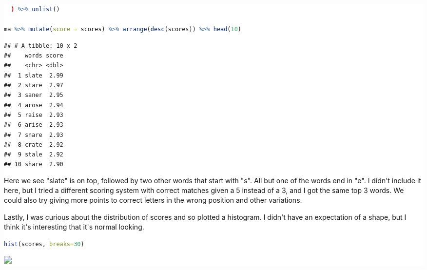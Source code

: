 ```r
  ) %>% unlist()

ma %>% mutate(score = scores) %>% arrange(desc(scores)) %>% head(10)
```

```
## # A tibble: 10 x 2
##    words score
##    <chr> <dbl>
##  1 slate  2.99
##  2 stare  2.97
##  3 saner  2.95
##  4 arose  2.94
##  5 raise  2.93
##  6 arise  2.93
##  7 snare  2.93
##  8 crate  2.92
##  9 stale  2.92
## 10 share  2.90
```

Here we see "slate" is on top, followed by two other words that start with "s". All but one of the words end in "e". I didn't include it here, but I tried a different scoring system with correct matches given a 5 instead of a 3, and I got the same top 3 words. We could also try giving more points to correct letters in the wrong position and other variations. 

Lastly, I was curious about the distribution of scores and so plotted a histogram. I didn't have an expectation of a shape, but I think it's interesting that it's normal looking. 


```r
hist(scores, breaks=30)
```

![](wordle_files/figure-html/unnamed-chunk-16-1.png)

